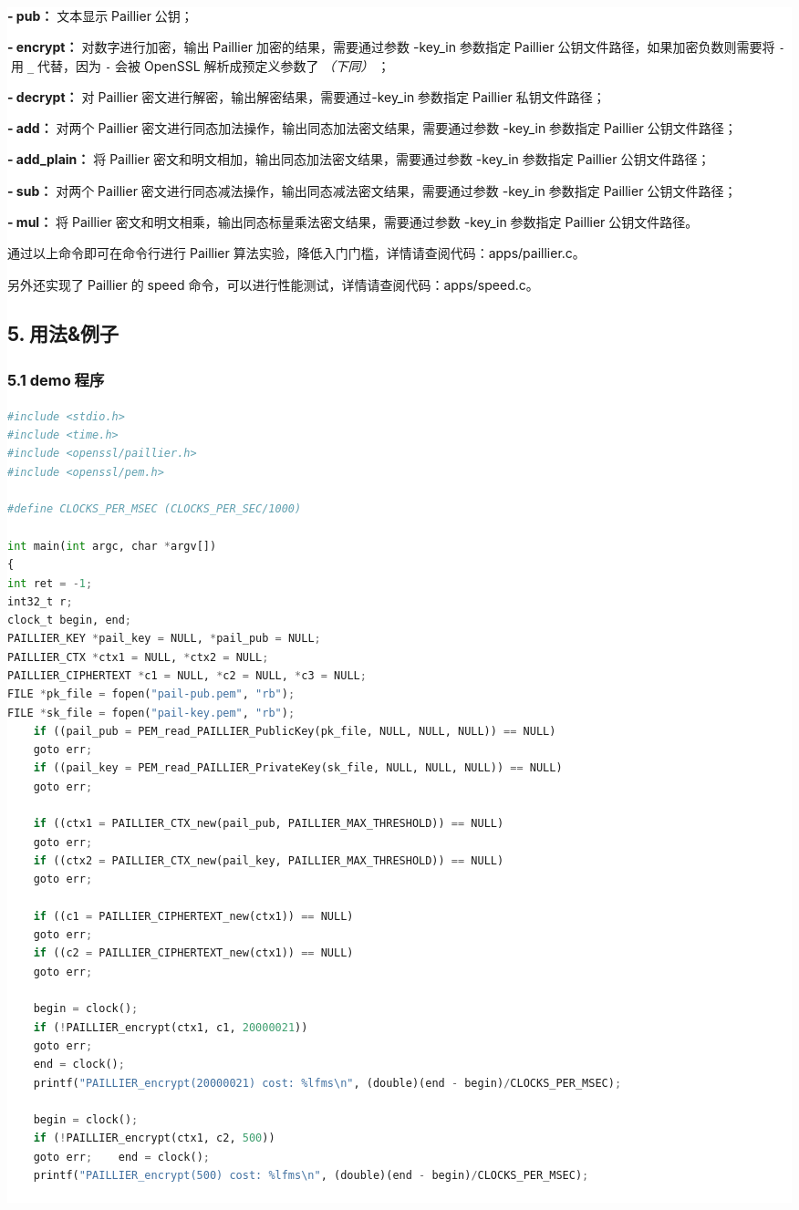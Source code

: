 **- pub：** 文本显示 Paillier 公钥； 

**- encrypt：** 对数字进行加密，输出 Paillier 加密的结果，需要通过参数 -key_in 参数指定 Paillier 公钥文件路径，如果加密负数则需要将 `-` 用 `_` 代替，因为 `-` 会被 OpenSSL 解析成预定义参数了 *（下同）* ；

**- decrypt：** 对 Paillier 密文进行解密，输出解密结果，需要通过-key_in 参数指定 Paillier 私钥文件路径；  

**- add：** 对两个 Paillier 密文进行同态加法操作，输出同态加法密文结果，需要通过参数 -key_in 参数指定 Paillier 公钥文件路径；

**- add_plain：** 将 Paillier 密文和明文相加，输出同态加法密文结果，需要通过参数 -key_in 参数指定 Paillier 公钥文件路径；

**- sub：** 对两个 Paillier 密文进行同态减法操作，输出同态减法密文结果，需要通过参数 -key_in 参数指定 Paillier 公钥文件路径；

**- mul：** 将 Paillier 密文和明文相乘，输出同态标量乘法密文结果，需要通过参数 -key_in 参数指定 Paillier 公钥文件路径。

通过以上命令即可在命令行进行 Paillier 算法实验，降低入门门槛，详情请查阅代码：apps/paillier.c。

另外还实现了 Paillier 的 speed 命令，可以进行性能测试，详情请查阅代码：apps/speed.c。  

## 5. 用法&例子

### 5.1 demo 程序

```python
#include <stdio.h>
#include <time.h>
#include <openssl/paillier.h>
#include <openssl/pem.h>

#define CLOCKS_PER_MSEC (CLOCKS_PER_SEC/1000)

int main(int argc, char *argv[])
{
int ret = -1;
int32_t r; 
clock_t begin, end;
PAILLIER_KEY *pail_key = NULL, *pail_pub = NULL;
PAILLIER_CTX *ctx1 = NULL, *ctx2 = NULL;
PAILLIER_CIPHERTEXT *c1 = NULL, *c2 = NULL, *c3 = NULL;
FILE *pk_file = fopen("pail-pub.pem", "rb");
FILE *sk_file = fopen("pail-key.pem", "rb");
    if ((pail_pub = PEM_read_PAILLIER_PublicKey(pk_file, NULL, NULL, NULL)) == NULL)    
    goto err;
    if ((pail_key = PEM_read_PAILLIER_PrivateKey(sk_file, NULL, NULL, NULL)) == NULL)      
    goto err;
    
    if ((ctx1 = PAILLIER_CTX_new(pail_pub, PAILLIER_MAX_THRESHOLD)) == NULL) 
    goto err;    
    if ((ctx2 = PAILLIER_CTX_new(pail_key, PAILLIER_MAX_THRESHOLD)) == NULL)   
    goto err;
    
    if ((c1 = PAILLIER_CIPHERTEXT_new(ctx1)) == NULL)
    goto err;
    if ((c2 = PAILLIER_CIPHERTEXT_new(ctx1)) == NULL)
    goto err;
    
    begin = clock();
    if (!PAILLIER_encrypt(ctx1, c1, 20000021))
    goto err;
    end = clock(); 
    printf("PAILLIER_encrypt(20000021) cost: %lfms\n", (double)(end - begin)/CLOCKS_PER_MSEC);
    
    begin = clock();
    if (!PAILLIER_encrypt(ctx1, c2, 500)) 
    goto err;    end = clock();
    printf("PAILLIER_encrypt(500) cost: %lfms\n", (double)(end - begin)/CLOCKS_PER_MSEC);
    
```